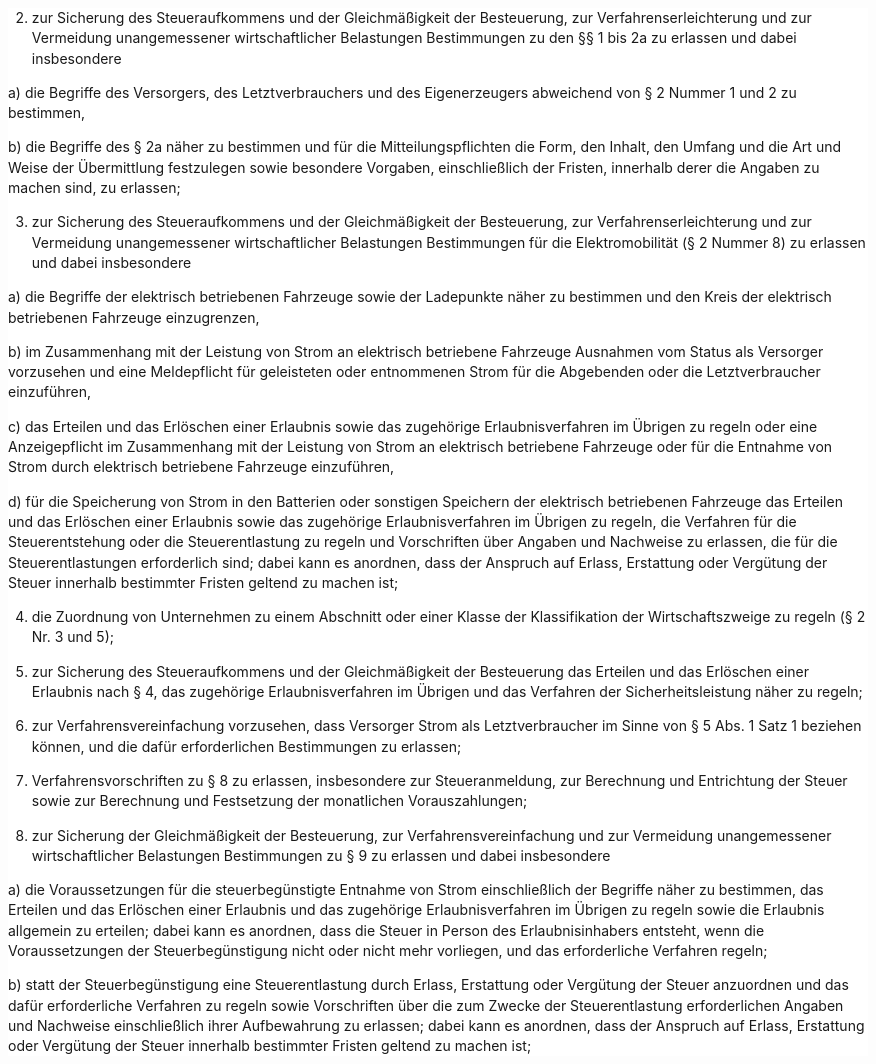 2. zur Sicherung des Steueraufkommens und der Gleichmäßigkeit der Besteuerung, zur Verfahrenserleichterung und zur Vermeidung unangemessener wirtschaftlicher Belastungen Bestimmungen zu den §§ 1 bis 2a zu erlassen und dabei insbesondere

a) die Begriffe des Versorgers, des Letztverbrauchers und des Eigenerzeugers abweichend von § 2 Nummer 1 und 2 zu bestimmen,

b) die Begriffe des § 2a näher zu bestimmen und für die Mitteilungspflichten die Form, den Inhalt, den Umfang und die Art und Weise der Übermittlung festzulegen sowie besondere Vorgaben, einschließlich der Fristen, innerhalb derer die Angaben zu machen sind, zu erlassen;

3. zur Sicherung des Steueraufkommens und der Gleichmäßigkeit der Besteuerung, zur Verfahrenserleichterung und zur Vermeidung unangemessener wirtschaftlicher Belastungen Bestimmungen für die Elektromobilität (§ 2 Nummer 8) zu erlassen und dabei insbesondere

a) die Begriffe der elektrisch betriebenen Fahrzeuge sowie der Ladepunkte näher zu bestimmen und den Kreis der elektrisch betriebenen Fahrzeuge einzugrenzen,

b) im Zusammenhang mit der Leistung von Strom an elektrisch betriebene Fahrzeuge Ausnahmen vom Status als Versorger vorzusehen und eine Meldepflicht für geleisteten oder entnommenen Strom für die Abgebenden oder die Letztverbraucher einzuführen,

c) das Erteilen und das Erlöschen einer Erlaubnis sowie das zugehörige Erlaubnisverfahren im Übrigen zu regeln oder eine Anzeigepflicht im Zusammenhang mit der Leistung von Strom an elektrisch betriebene Fahrzeuge oder für die Entnahme von Strom durch elektrisch betriebene Fahrzeuge einzuführen,

d) für die Speicherung von Strom in den Batterien oder sonstigen Speichern der elektrisch betriebenen Fahrzeuge das Erteilen und das Erlöschen einer Erlaubnis sowie das zugehörige Erlaubnisverfahren im Übrigen zu regeln, die Verfahren für die Steuerentstehung oder die Steuerentlastung zu regeln und Vorschriften über Angaben und Nachweise zu erlassen, die für die Steuerentlastungen erforderlich sind; dabei kann es anordnen, dass der Anspruch auf Erlass, Erstattung oder Vergütung der Steuer innerhalb bestimmter Fristen geltend zu machen ist;

4. die Zuordnung von Unternehmen zu einem Abschnitt oder einer Klasse der Klassifikation der Wirtschaftszweige zu regeln (§ 2 Nr. 3 und 5);

5. zur Sicherung des Steueraufkommens und der Gleichmäßigkeit der Besteuerung das Erteilen und das Erlöschen einer Erlaubnis nach § 4, das zugehörige Erlaubnisverfahren im Übrigen und das Verfahren der Sicherheitsleistung näher zu regeln;

6. zur Verfahrensvereinfachung vorzusehen, dass Versorger Strom als Letztverbraucher im Sinne von § 5 Abs. 1 Satz 1 beziehen können, und die dafür erforderlichen Bestimmungen zu erlassen;

7. Verfahrensvorschriften zu § 8 zu erlassen, insbesondere zur Steueranmeldung, zur Berechnung und Entrichtung der Steuer sowie zur Berechnung und Festsetzung der monatlichen Vorauszahlungen;

8. zur Sicherung der Gleichmäßigkeit der Besteuerung, zur Verfahrensvereinfachung und zur Vermeidung unangemessener wirtschaftlicher Belastungen Bestimmungen zu § 9 zu erlassen und dabei insbesondere

a) die Voraussetzungen für die steuerbegünstigte Entnahme von Strom einschließlich der Begriffe näher zu bestimmen, das Erteilen und das Erlöschen einer Erlaubnis und das zugehörige Erlaubnisverfahren im Übrigen zu regeln sowie die Erlaubnis allgemein zu erteilen; dabei kann es anordnen, dass die Steuer in Person des Erlaubnisinhabers entsteht, wenn die Voraussetzungen der Steuerbegünstigung nicht oder nicht mehr vorliegen, und das erforderliche Verfahren regeln;

b) statt der Steuerbegünstigung eine Steuerentlastung durch Erlass, Erstattung oder Vergütung der Steuer anzuordnen und das dafür erforderliche Verfahren zu regeln sowie Vorschriften über die zum Zwecke der Steuerentlastung erforderlichen Angaben und Nachweise einschließlich ihrer Aufbewahrung zu erlassen; dabei kann es anordnen, dass der Anspruch auf Erlass, Erstattung oder Vergütung der Steuer innerhalb bestimmter Fristen geltend zu machen ist;
